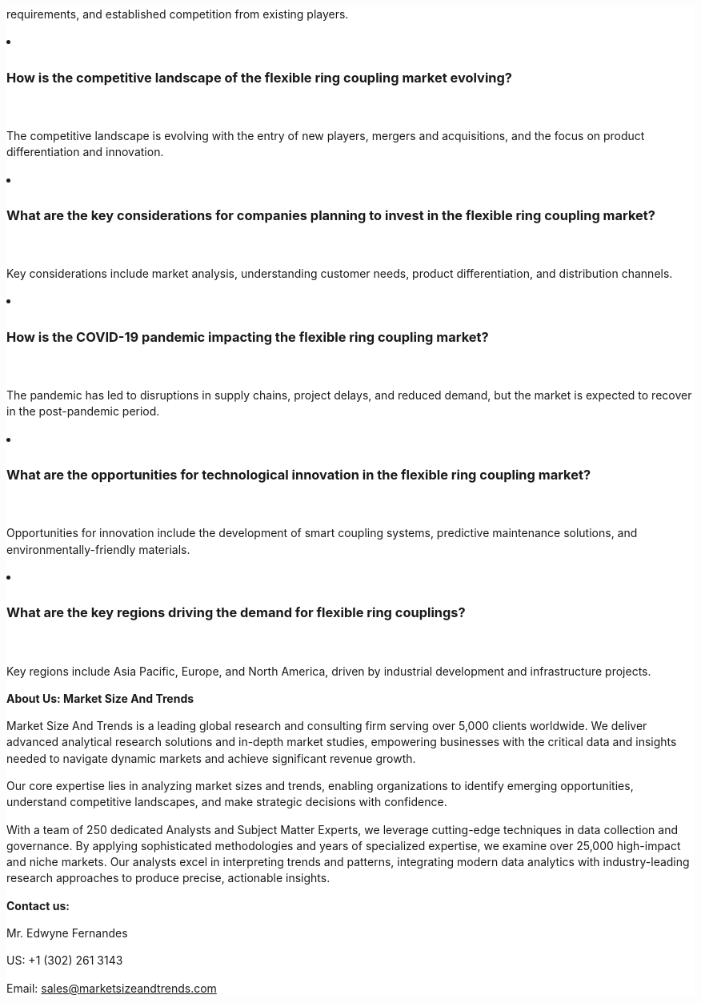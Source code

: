 requirements, and established competition from existing players.</p>  </li>  <li>    <h3>How is the competitive landscape of the flexible ring coupling market evolving?</h3>    <p>&nbsp;</p><p>The competitive landscape is evolving with the entry of new players, mergers and acquisitions, and the focus on product differentiation and innovation.</p>  </li>  <li>    <h3>What are the key considerations for companies planning to invest in the flexible ring coupling market?</h3>    <p>&nbsp;</p><p>Key considerations include market analysis, understanding customer needs, product differentiation, and distribution channels.</p>  </li>  <li>    <h3>How is the COVID-19 pandemic impacting the flexible ring coupling market?</h3>    <p>&nbsp;</p><p>The pandemic has led to disruptions in supply chains, project delays, and reduced demand, but the market is expected to recover in the post-pandemic period.</p>  </li>  <li>    <h3>What are the opportunities for technological innovation in the flexible ring coupling market?</h3>    <p>&nbsp;</p><p>Opportunities for innovation include the development of smart coupling systems, predictive maintenance solutions, and environmentally-friendly materials.</p>  </li>  <li>    <h3>What are the key regions driving the demand for flexible ring couplings?</h3>    <p>&nbsp;</p><p>Key regions include Asia Pacific, Europe, and North America, driven by industrial development and infrastructure projects.</p>  </li></ol></body></html></p><p><strong>About Us:&nbsp;Market Size And Trends</strong></p><p>Market Size And Trends&nbsp;is a leading global research and consulting firm serving over 5,000 clients worldwide. We deliver advanced analytical research solutions and in-depth market studies, empowering businesses with the critical data and insights needed to navigate dynamic markets and achieve significant revenue growth.</p><p>Our core expertise lies in analyzing market sizes and trends, enabling organizations to identify emerging opportunities, understand competitive landscapes, and make strategic decisions with confidence.</p><p>With a team of 250 dedicated Analysts and Subject Matter Experts, we leverage cutting-edge techniques in data collection and governance. By applying sophisticated methodologies and years of specialized expertise, we examine over 25,000 high-impact and niche markets. Our analysts excel in interpreting trends and patterns, integrating modern data analytics with industry-leading research approaches to produce precise, actionable insights.</p><p><strong>Contact us:</strong></p><p>Mr. Edwyne Fernandes</p><p>US: +1 (302) 261 3143</p><p>Email: <a href="mailto:sales@marketsizeandtrends.com">sales@marketsizeandtrends.com</a>&nbsp;</p>
